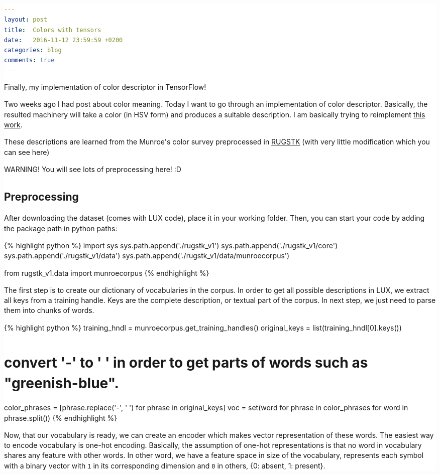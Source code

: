 ```yaml
---
layout: post
title:  Colors with tensors
date:   2016-11-12 23:59:59 +0200
categories: blog
comments: true
---
```


Finally, my implementation of color descriptor in TensorFlow!

Two weeks ago I had post about color meaning. Today I want to go through an implementation of color descriptor. Basically, the resulted machinery will take a color (in HSV form) and produces a suitable description. I am basically trying to reimplement [this work](https://arxiv.org/abs/1606.03821).

These descriptions are learned from the Munroe's color survey preprocessed in [RUGSTK](http://mcmahan.io/lux/) (with very little modification which you can see here)

WARNING! You will see lots of preprocessing here! :D

## Preprocessing

After downloading the dataset (comes with LUX code), place it in your working folder. Then, you can start your code by adding the package path in python paths:

{% highlight python %}
import sys
sys.path.append('./rugstk_v1')
sys.path.append('./rugstk_v1/core')
sys.path.append('./rugstk_v1/data')
sys.path.append('./rugstk_v1/data/munroecorpus')

from rugstk_v1.data import munroecorpus
{% endhighlight %}

The first step is to create our dictionary of vocabularies in the corpus. In order to get all possible descriptions in LUX, we extract all keys from a training handle. Keys are the complete description, or textual part of the corpus.
In next step, we just need to parse them into chunks of words.

{% highlight python %}
training_hndl = munroecorpus.get_training_handles()
original_keys = list(training_hndl[0].keys())
# convert '-' to ' ' in order to get parts of words such as "greenish-blue".
color_phrases = [phrase.replace('-', ' ') for phrase in original_keys]
voc = set(word for phrase in color_phrases for word in phrase.split())
{% endhighlight %}

Now, that our vocabulary is ready, we can create an encoder which makes vector representation of these words.
The easiest way to encode vocabulary is one-hot encoding. Basically, the assumption of one-hot representations is that no word in vocabulary shares any feature with other words.
In other word, we have a feature space in size of the vocabulary, represents each symbol with a binary vector with `1` in its corresponding dimension and `0` in others, {0: absent, 1: present}.
